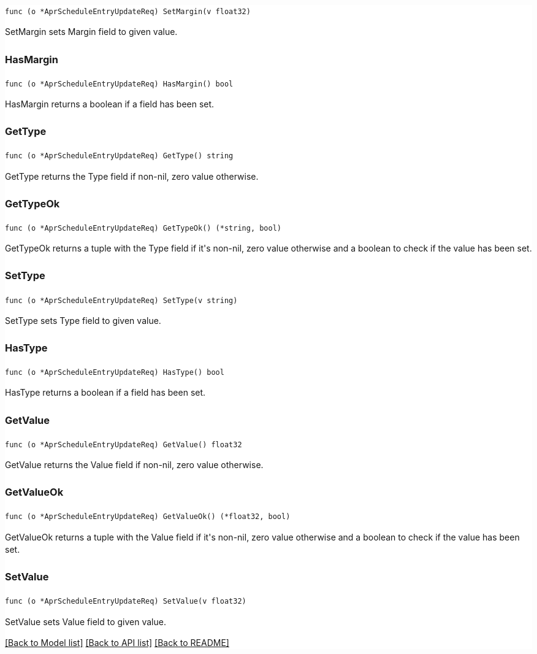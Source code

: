 `func (o *AprScheduleEntryUpdateReq) SetMargin(v float32)`

SetMargin sets Margin field to given value.

### HasMargin

`func (o *AprScheduleEntryUpdateReq) HasMargin() bool`

HasMargin returns a boolean if a field has been set.

### GetType

`func (o *AprScheduleEntryUpdateReq) GetType() string`

GetType returns the Type field if non-nil, zero value otherwise.

### GetTypeOk

`func (o *AprScheduleEntryUpdateReq) GetTypeOk() (*string, bool)`

GetTypeOk returns a tuple with the Type field if it's non-nil, zero value otherwise
and a boolean to check if the value has been set.

### SetType

`func (o *AprScheduleEntryUpdateReq) SetType(v string)`

SetType sets Type field to given value.

### HasType

`func (o *AprScheduleEntryUpdateReq) HasType() bool`

HasType returns a boolean if a field has been set.

### GetValue

`func (o *AprScheduleEntryUpdateReq) GetValue() float32`

GetValue returns the Value field if non-nil, zero value otherwise.

### GetValueOk

`func (o *AprScheduleEntryUpdateReq) GetValueOk() (*float32, bool)`

GetValueOk returns a tuple with the Value field if it's non-nil, zero value otherwise
and a boolean to check if the value has been set.

### SetValue

`func (o *AprScheduleEntryUpdateReq) SetValue(v float32)`

SetValue sets Value field to given value.



[[Back to Model list]](../README.md#documentation-for-models) [[Back to API list]](../README.md#documentation-for-api-endpoints) [[Back to README]](../README.md)


